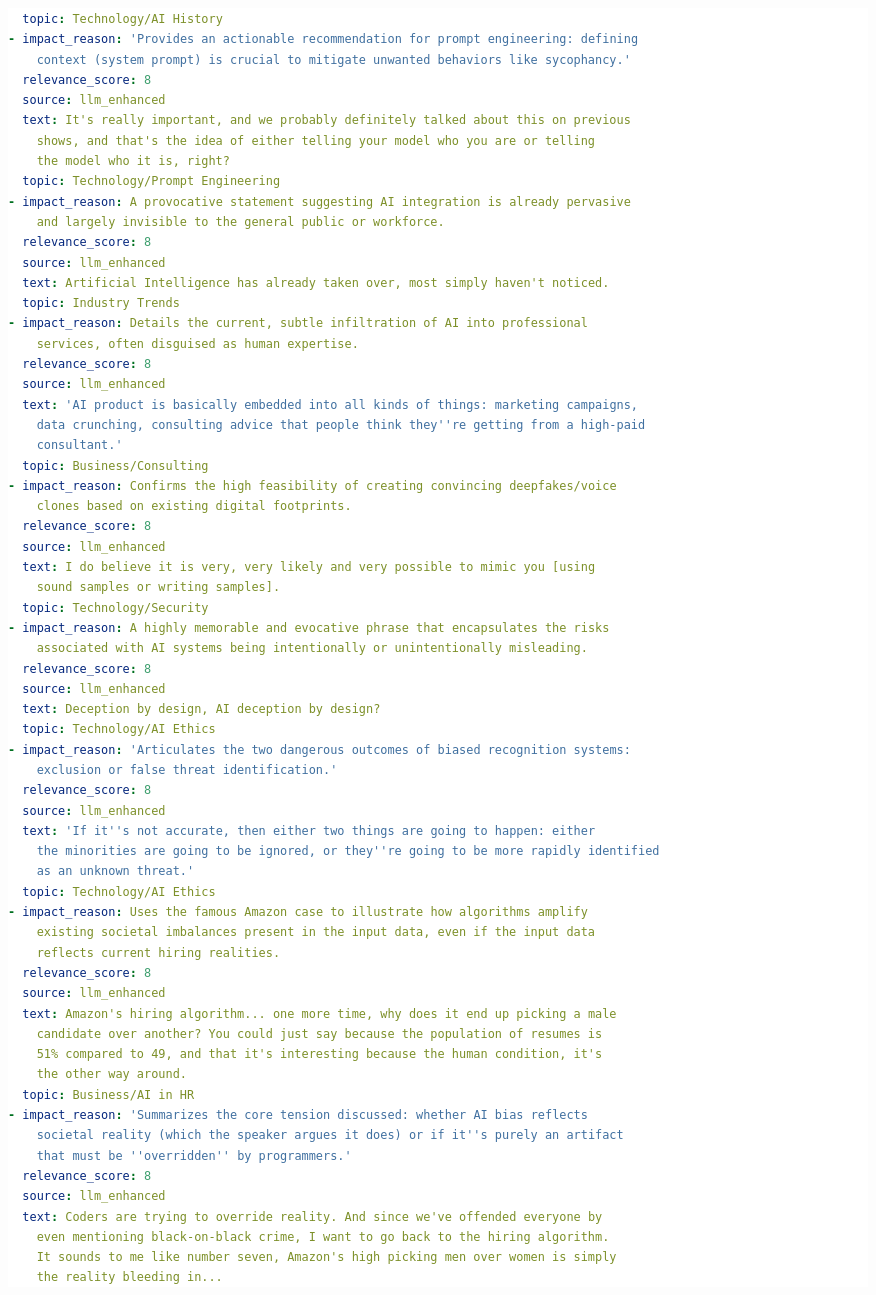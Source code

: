 ```yaml
  topic: Technology/AI History
- impact_reason: 'Provides an actionable recommendation for prompt engineering: defining
    context (system prompt) is crucial to mitigate unwanted behaviors like sycophancy.'
  relevance_score: 8
  source: llm_enhanced
  text: It's really important, and we probably definitely talked about this on previous
    shows, and that's the idea of either telling your model who you are or telling
    the model who it is, right?
  topic: Technology/Prompt Engineering
- impact_reason: A provocative statement suggesting AI integration is already pervasive
    and largely invisible to the general public or workforce.
  relevance_score: 8
  source: llm_enhanced
  text: Artificial Intelligence has already taken over, most simply haven't noticed.
  topic: Industry Trends
- impact_reason: Details the current, subtle infiltration of AI into professional
    services, often disguised as human expertise.
  relevance_score: 8
  source: llm_enhanced
  text: 'AI product is basically embedded into all kinds of things: marketing campaigns,
    data crunching, consulting advice that people think they''re getting from a high-paid
    consultant.'
  topic: Business/Consulting
- impact_reason: Confirms the high feasibility of creating convincing deepfakes/voice
    clones based on existing digital footprints.
  relevance_score: 8
  source: llm_enhanced
  text: I do believe it is very, very likely and very possible to mimic you [using
    sound samples or writing samples].
  topic: Technology/Security
- impact_reason: A highly memorable and evocative phrase that encapsulates the risks
    associated with AI systems being intentionally or unintentionally misleading.
  relevance_score: 8
  source: llm_enhanced
  text: Deception by design, AI deception by design?
  topic: Technology/AI Ethics
- impact_reason: 'Articulates the two dangerous outcomes of biased recognition systems:
    exclusion or false threat identification.'
  relevance_score: 8
  source: llm_enhanced
  text: 'If it''s not accurate, then either two things are going to happen: either
    the minorities are going to be ignored, or they''re going to be more rapidly identified
    as an unknown threat.'
  topic: Technology/AI Ethics
- impact_reason: Uses the famous Amazon case to illustrate how algorithms amplify
    existing societal imbalances present in the input data, even if the input data
    reflects current hiring realities.
  relevance_score: 8
  source: llm_enhanced
  text: Amazon's hiring algorithm... one more time, why does it end up picking a male
    candidate over another? You could just say because the population of resumes is
    51% compared to 49, and that it's interesting because the human condition, it's
    the other way around.
  topic: Business/AI in HR
- impact_reason: 'Summarizes the core tension discussed: whether AI bias reflects
    societal reality (which the speaker argues it does) or if it''s purely an artifact
    that must be ''overridden'' by programmers.'
  relevance_score: 8
  source: llm_enhanced
  text: Coders are trying to override reality. And since we've offended everyone by
    even mentioning black-on-black crime, I want to go back to the hiring algorithm.
    It sounds to me like number seven, Amazon's high picking men over women is simply
    the reality bleeding in...
```